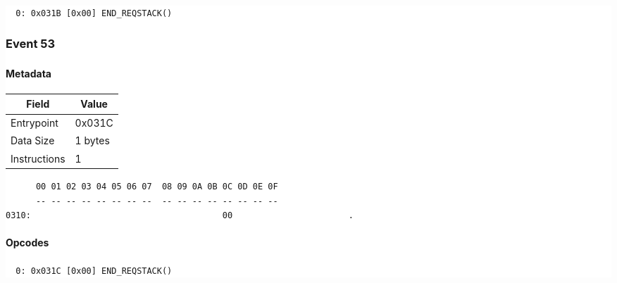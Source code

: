 ```
  0: 0x031B [0x00] END_REQSTACK()
```

### Event 53

#### Metadata

| Field        | Value   |
|--------------|---------|
| Entrypoint   | 0x031C  |
| Data Size    | 1 bytes |
| Instructions | 1       |

```
      00 01 02 03 04 05 06 07  08 09 0A 0B 0C 0D 0E 0F
      -- -- -- -- -- -- -- --  -- -- -- -- -- -- -- --
0310:                                      00                       .   
```

#### Opcodes

```
  0: 0x031C [0x00] END_REQSTACK()
```
